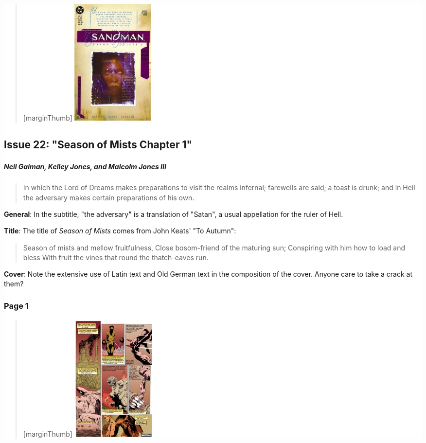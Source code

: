 > [marginThumb] ![cover for issue 22](thumbnails/sandman.22/page00.jpg)

## Issue 22: "Season of Mists Chapter 1"

##### Neil Gaiman, Kelley Jones, and Malcolm Jones III

> In which the Lord of Dreams makes preparations
> to visit the realms infernal;
> farewells are said;
> a toast is drunk;
> and in Hell the adversary makes
> certain preparations of his own.

**General**: In the subtitle, "the adversary" is a translation of "Satan", a usual appellation for the ruler of Hell.

**Title**: The title of _Season of Mists_ comes from John Keats' "To Autumn":

> Season of mists and mellow fruitfulness,
> Close bosom-friend of the maturing sun;
> Conspiring with him how to load and bless
> With fruit the vines that round the thatch-eaves run.

**Cover**: Note the extensive use of Latin text and Old German text in the composition of the cover. Anyone care to take a crack at them?

### Page 1

> [marginThumb] ![page 01](thumbnails/sandman.22/page01.jpg)
